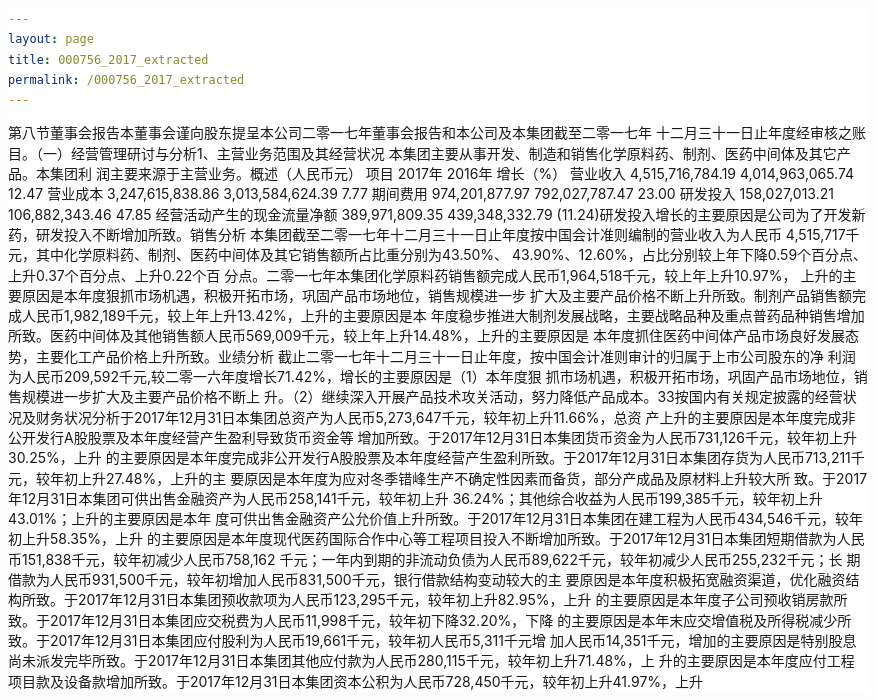 ```yaml
---
layout: page
title: 000756_2017_extracted
permalink: /000756_2017_extracted
---
```


第八节董事会报告本董事会谨向股东提呈本公司二零一七年董事会报告和本公司及本集团截至二零一七年
十二月三十一日止年度经审核之账目。（一）经营管理研讨与分析1、主营业务范围及其经营状况
本集团主要从事开发、制造和销售化学原料药、制剂、医药中间体及其它产品。本集团利
润主要来源于主营业务。概述（人民币元）
项目
2017年
2016年
增长（%）
营业收入
4,515,716,784.19
4,014,963,065.74
12.47
营业成本
3,247,615,838.86
3,013,584,624.39
7.77
期间费用
974,201,877.97
792,027,787.47
23.00
研发投入
158,027,013.21
106,882,343.46
47.85
经营活动产生的现金流量净额
389,971,809.35
439,348,332.79
(11.24)研发投入增长的主要原因是公司为了开发新药，研发投入不断增加所致。销售分析
本集团截至二零一七年十二月三十一日止年度按中国会计准则编制的营业收入为人民币
4,515,717千元，其中化学原料药、制剂、医药中间体及其它销售额所占比重分别为43.50%、
43.90%、12.60%，占比分别较上年下降0.59个百分点、上升0.37个百分点、上升0.22个百
分点。二零一七年本集团化学原料药销售额完成人民币1,964,518千元，较上年上升10.97%，
上升的主要原因是本年度狠抓市场机遇，积极开拓市场，巩固产品市场地位，销售规模进一步
扩大及主要产品价格不断上升所致。制剂产品销售额完成人民币1,982,189千元，较上年上升13.42%，上升的主要原因是本
年度稳步推进大制剂发展战略，主要战略品种及重点普药品种销售增加所致。医药中间体及其他销售额人民币569,009千元，较上年上升14.48%，上升的主要原因是
本年度抓住医药中间体产品市场良好发展态势，主要化工产品价格上升所致。业绩分析
截止二零一七年十二月三十一日止年度，按中国会计准则审计的归属于上市公司股东的净
利润为人民币209,592千元,较二零一六年度增长71.42%，增长的主要原因是（1）本年度狠
抓市场机遇，积极开拓市场，巩固产品市场地位，销售规模进一步扩大及主要产品价格不断上
升。（2）继续深入开展产品技术攻关活动，努力降低产品成本。33按国内有关规定披露的经营状况及财务状况分析于2017年12月31日本集团总资产为人民币5,273,647千元，较年初上升11.66%，总资
产上升的主要原因是本年度完成非公开发行A股股票及本年度经营产生盈利导致货币资金等
增加所致。于2017年12月31日本集团货币资金为人民币731,126千元，较年初上升30.25%，上升
的主要原因是本年度完成非公开发行A股股票及本年度经营产生盈利所致。于2017年12月31日本集团存货为人民币713,211千元，较年初上升27.48%，上升的主
要原因是本年度为应对冬季错峰生产不确定性因素而备货，部分产成品及原材料上升较大所
致。于2017年12月31日本集团可供出售金融资产为人民币258,141千元，较年初上升
36.24%；其他综合收益为人民币199,385千元，较年初上升43.01%；上升的主要原因是本年
度可供出售金融资产公允价值上升所致。于2017年12月31日本集团在建工程为人民币434,546千元，较年初上升58.35%，上升
的主要原因是本年度现代医药国际合作中心等工程项目投入不断增加所致。于2017年12月31日本集团短期借款为人民币151,838千元，较年初减少人民币758,162
千元；一年内到期的非流动负债为人民币89,622千元，较年初减少人民币255,232千元；长
期借款为人民币931,500千元，较年初增加人民币831,500千元，银行借款结构变动较大的主
要原因是本年度积极拓宽融资渠道，优化融资结构所致。于2017年12月31日本集团预收款项为人民币123,295千元，较年初上升82.95%，上升
的主要原因是本年度子公司预收销房款所致。于2017年12月31日本集团应交税费为人民币11,998千元，较年初下降32.20%，下降
的主要原因是本年末应交增值税及所得税减少所致。于2017年12月31日本集团应付股利为人民币19,661千元，较年初人民币5,311千元增
加人民币14,351千元，增加的主要原因是特别股息尚未派发完毕所致。于2017年12月31日本集团其他应付款为人民币280,115千元，较年初上升71.48%，上
升的主要原因是本年度应付工程项目款及设备款增加所致。于2017年12月31日本集团资本公积为人民币728,450千元，较年初上升41.97%，上升